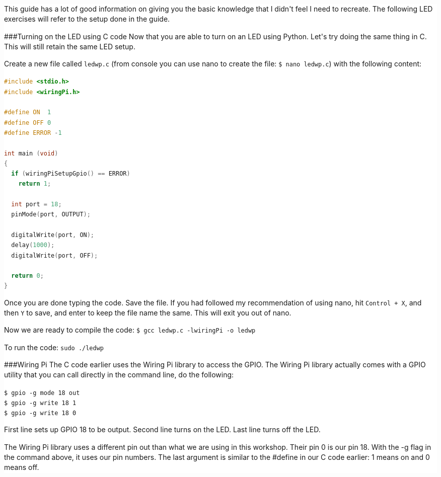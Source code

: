 This guide has a lot of good information on giving you the basic knowledge that I didn't feel I need to recreate. The following LED exercises will refer to the setup done in the guide.

###Turning on the LED using C code
Now that you are able to turn on an LED using Python. Let's try doing the same thing in C. This will still retain the same LED setup.

Create a new file called `ledwp.c` (from console you can use nano to create the file: `$ nano ledwp.c`) with the following content:
```C
#include <stdio.h>
#include <wiringPi.h>

#define ON  1
#define OFF 0
#define ERROR -1

int main (void)
{
  if (wiringPiSetupGpio() == ERROR)
    return 1;

  int port = 18;
  pinMode(port, OUTPUT);

  digitalWrite(port, ON);
  delay(1000);
  digitalWrite(port, OFF);

  return 0;
}
```

Once you are done typing the code. Save the file. If you had followed my recommendation of using nano, hit `Control + X`, and then `Y` to save, and enter to keep the file name the same. This will exit you out of nano.

Now we are ready to compile the code: `$ gcc ledwp.c -lwiringPi -o ledwp`

To run the code: `sudo ./ledwp`

###Wiring Pi
The C code earlier uses the Wiring Pi library to access the GPIO. The Wiring Pi library actually comes with a GPIO utility that you can call directly in the command line, do the following:
```
$ gpio -g mode 18 out
$ gpio -g write 18 1
$ gpio -g write 18 0
```
First line sets up GPIO 18 to be output. Second line turns on the LED. Last line turns off the LED.

The Wiring Pi library uses a different pin out than what we are using in this workshop. Their pin 0 is our pin 18. With the -g flag in the command above, it uses our pin numbers. The last argument is similar to the #define in our C code earlier: 1 means on and 0 means off.

